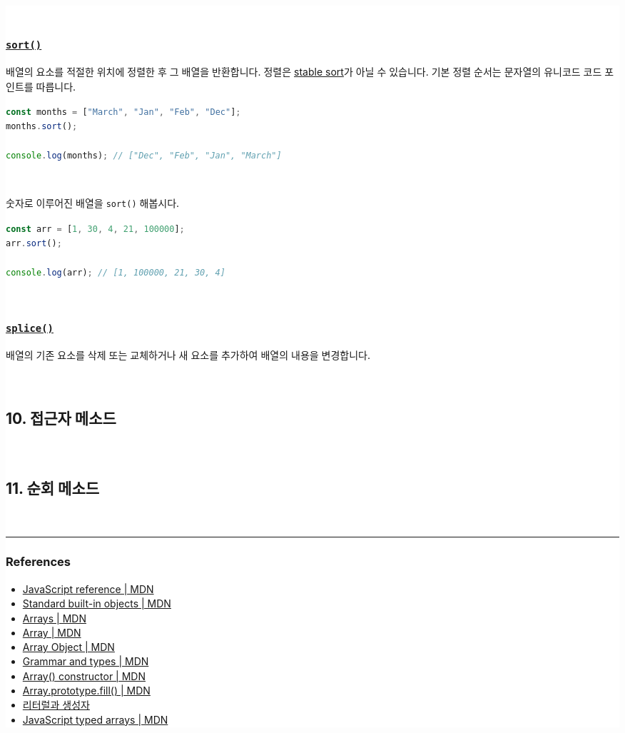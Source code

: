 <br>

### [`sort()`](https://developer.mozilla.org/en-US/docs/Web/JavaScript/Reference/Global_Objects/Array/sort)

배열의 요소를 적절한 위치에 정렬한 후 그 배열을 반환합니다. 정렬은 [stable sort](https://en.wikipedia.org/wiki/Sorting_algorithm#Stability)가 아닐 수 있습니다. 기본 정렬 순서는 문자열의 유니코드 코드 포인트를 따릅니다.

```javascript
const months = ["March", "Jan", "Feb", "Dec"];
months.sort();

console.log(months); // ["Dec", "Feb", "Jan", "March"]
```

<br>

숫자로 이루어진 배열을 `sort()` 해봅시다.

```javascript
const arr = [1, 30, 4, 21, 100000];
arr.sort();

console.log(arr); // [1, 100000, 21, 30, 4]
```

<br>

### [`splice()`](https://developer.mozilla.org/en-US/docs/Web/JavaScript/Reference/Global_Objects/Array/splice)

배열의 기존 요소를 삭제 또는 교체하거나 새 요소를 추가하여 배열의 내용을 변경합니다.

<br>

## 10. 접근자 메소드

<br>

## 11. 순회 메소드

<br>

---

### References

- [JavaScript reference | MDN](https://developer.mozilla.org/en-US/docs/Web/JavaScript/Reference)
- [Standard built-in objects | MDN](https://developer.mozilla.org/en-US/docs/Web/JavaScript/Reference/Global_Objects)
- [Arrays | MDN](https://developer.mozilla.org/en-US/docs/Learn/JavaScript/First_steps/Arrays)
- [Array | MDN](https://developer.mozilla.org/en-US/docs/Web/JavaScript/Reference/Global_Objects/Array)
- [Array Object | MDN](https://developer.mozilla.org/ko/docs/Web/JavaScript/Guide/Obsolete_Pages/Core_JavaScript_1.5_Guide/Predefined_Core_Objects/Array_Object)
- [Grammar and types | MDN](https://developer.mozilla.org/en-US/docs/Web/JavaScript/Guide/Grammar_and_types#Array_literals)
- [Array() constructor | MDN](https://developer.mozilla.org/en-US/docs/Web/JavaScript/Reference/Global_Objects/Array/Array)
- [Array.prototype.fill() | MDN](https://developer.mozilla.org/en-US/docs/Web/JavaScript/Reference/Global_Objects/Array/fill)
- [리터럴과 생성자](https://github.com/yoosoo-won/yoosoo-won.github.io/wiki/%EB%A6%AC%ED%84%B0%EB%9F%B4%EA%B3%BC-%EC%83%9D%EC%84%B1%EC%9E%90)
- [JavaScript typed arrays | MDN](https://developer.mozilla.org/en-US/docs/Web/JavaScript/Typed_arrays)
